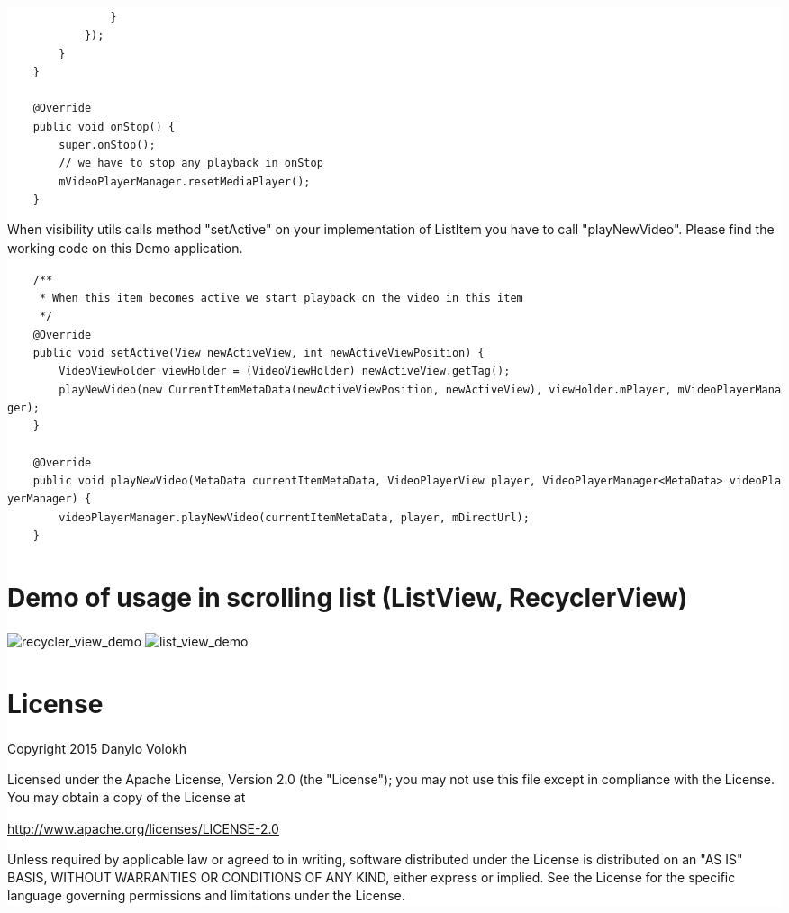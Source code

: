```
                }
            });
        }
    }

    @Override
    public void onStop() {
        super.onStop();
        // we have to stop any playback in onStop
        mVideoPlayerManager.resetMediaPlayer();
    }    
```
When visibility utils calls method "setActive" on your implementation of ListItem you have to call "playNewVideo".
Please find the working code on this Demo application.
```
    /**
     * When this item becomes active we start playback on the video in this item
     */
    @Override
    public void setActive(View newActiveView, int newActiveViewPosition) {
        VideoViewHolder viewHolder = (VideoViewHolder) newActiveView.getTag();
        playNewVideo(new CurrentItemMetaData(newActiveViewPosition, newActiveView), viewHolder.mPlayer, mVideoPlayerManager);
    }
    
    @Override
    public void playNewVideo(MetaData currentItemMetaData, VideoPlayerView player, VideoPlayerManager<MetaData> videoPlayerManager) {
        videoPlayerManager.playNewVideo(currentItemMetaData, player, mDirectUrl);
    }
```

# Demo of usage in scrolling list (ListView, RecyclerView)
![recycler_view_demo](https://cloud.githubusercontent.com/assets/2686355/12434342/d4d53570-bf0e-11e5-9c4c-d7d701ca9d5f.gif) ![list_view_demo](https://cloud.githubusercontent.com/assets/2686355/12434566/318f5a10-bf10-11e5-96b5-3060c36b0a00.gif)

# License

Copyright 2015 Danylo Volokh

Licensed under the Apache License, Version 2.0 (the "License");
you may not use this file except in compliance with the License.
You may obtain a copy of the License at

   http://www.apache.org/licenses/LICENSE-2.0

Unless required by applicable law or agreed to in writing, software
distributed under the License is distributed on an "AS IS" BASIS,
WITHOUT WARRANTIES OR CONDITIONS OF ANY KIND, either express or implied.
See the License for the specific language governing permissions and
limitations under the License.
